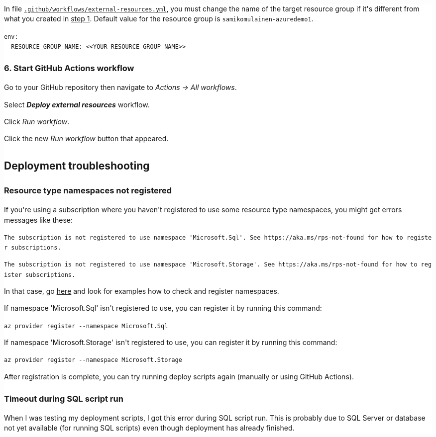 In file [`.github/workflows/external-resources.yml`](/.github/workflows/external-resources.yml), you must change the name of the target resource group if it's different from what you created in [step 1](#1-create-a-resource-group). Default value for the resource group is `samikomulainen-azuredemo1`.

```
env:
  RESOURCE_GROUP_NAME: <<YOUR RESOURCE GROUP NAME>>
```

### 6. Start GitHub Actions workflow

Go to your GitHub repository then navigate to _Actions -> All workflows_.

Select **_Deploy external resources_** workflow.

Click _Run workflow_.

Click the new _Run workflow_ button that appeared.

## Deployment troubleshooting

### Resource type namespaces not registered

If you're using a subscription where you haven't registered to use some resource type namespaces, you might get errors messages like these:

```
The subscription is not registered to use namespace 'Microsoft.Sql'. See https://aka.ms/rps-not-found for how to register subscriptions.
```

```
The subscription is not registered to use namespace 'Microsoft.Storage'. See https://aka.ms/rps-not-found for how to register subscriptions.
```

In that case, go [here](https://learn.microsoft.com/en-us/azure/azure-resource-manager/troubleshooting/error-register-resource-provider?tabs=azure-cli) and look for examples how to check and register namespaces.

If namespace 'Microsoft.Sql' isn't registered to use, you can register it by running this command:

`az provider register --namespace Microsoft.Sql`

If namespace 'Microsoft.Storage' isn't registered to use, you can register it by running this command:

`az provider register --namespace Microsoft.Storage`

After registration is complete, you can try running deploy scripts again (manually or using GitHub Actions).

### Timeout during SQL script run

When I was testing my deployment scripts, I got this error during SQL script run. This is probably due to SQL Server or database not yet available (for running SQL scripts) even though deployment has already finished.
